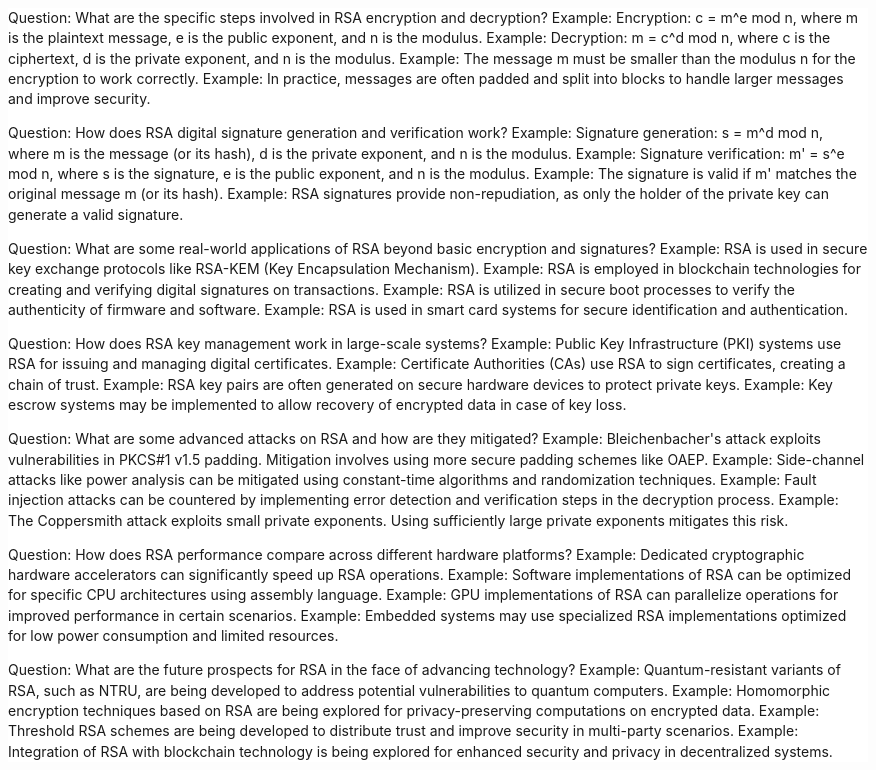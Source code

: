 Question: What are the specific steps involved in RSA encryption and decryption?
Example: Encryption: c = m^e mod n, where m is the plaintext message, e is the public exponent, and n is the modulus.
Example: Decryption: m = c^d mod n, where c is the ciphertext, d is the private exponent, and n is the modulus.
Example: The message m must be smaller than the modulus n for the encryption to work correctly.
Example: In practice, messages are often padded and split into blocks to handle larger messages and improve security.

Question: How does RSA digital signature generation and verification work?
Example: Signature generation: s = m^d mod n, where m is the message (or its hash), d is the private exponent, and n is the modulus.
Example: Signature verification: m' = s^e mod n, where s is the signature, e is the public exponent, and n is the modulus.
Example: The signature is valid if m' matches the original message m (or its hash).
Example: RSA signatures provide non-repudiation, as only the holder of the private key can generate a valid signature.

Question: What are some real-world applications of RSA beyond basic encryption and signatures?
Example: RSA is used in secure key exchange protocols like RSA-KEM (Key Encapsulation Mechanism).
Example: RSA is employed in blockchain technologies for creating and verifying digital signatures on transactions.
Example: RSA is utilized in secure boot processes to verify the authenticity of firmware and software.
Example: RSA is used in smart card systems for secure identification and authentication.

Question: How does RSA key management work in large-scale systems?
Example: Public Key Infrastructure (PKI) systems use RSA for issuing and managing digital certificates.
Example: Certificate Authorities (CAs) use RSA to sign certificates, creating a chain of trust.
Example: RSA key pairs are often generated on secure hardware devices to protect private keys.
Example: Key escrow systems may be implemented to allow recovery of encrypted data in case of key loss.

Question: What are some advanced attacks on RSA and how are they mitigated?
Example: Bleichenbacher's attack exploits vulnerabilities in PKCS#1 v1.5 padding. Mitigation involves using more secure padding schemes like OAEP.
Example: Side-channel attacks like power analysis can be mitigated using constant-time algorithms and randomization techniques.
Example: Fault injection attacks can be countered by implementing error detection and verification steps in the decryption process.
Example: The Coppersmith attack exploits small private exponents. Using sufficiently large private exponents mitigates this risk.

Question: How does RSA performance compare across different hardware platforms?
Example: Dedicated cryptographic hardware accelerators can significantly speed up RSA operations.
Example: Software implementations of RSA can be optimized for specific CPU architectures using assembly language.
Example: GPU implementations of RSA can parallelize operations for improved performance in certain scenarios.
Example: Embedded systems may use specialized RSA implementations optimized for low power consumption and limited resources.

Question: What are the future prospects for RSA in the face of advancing technology?
Example: Quantum-resistant variants of RSA, such as NTRU, are being developed to address potential vulnerabilities to quantum computers.
Example: Homomorphic encryption techniques based on RSA are being explored for privacy-preserving computations on encrypted data.
Example: Threshold RSA schemes are being developed to distribute trust and improve security in multi-party scenarios.
Example: Integration of RSA with blockchain technology is being explored for enhanced security and privacy in decentralized systems.
